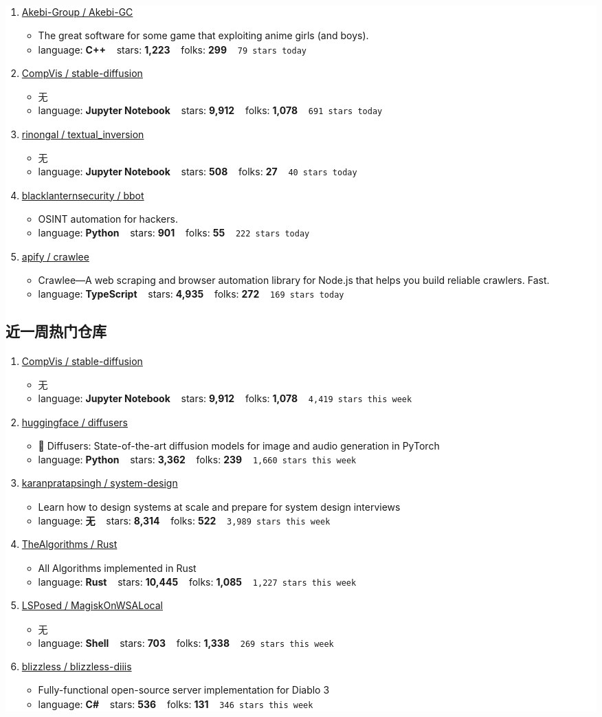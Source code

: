 1. [Akebi-Group / Akebi-GC](https://github.com/Akebi-Group/Akebi-GC)
    - The great software for some game that exploiting anime girls (and boys).
    - language: **C++** &nbsp;&nbsp; stars: **1,223** &nbsp;&nbsp; folks: **299**  &nbsp;&nbsp; `79 stars today`

1. [CompVis / stable-diffusion](https://github.com/CompVis/stable-diffusion)
    - 无
    - language: **Jupyter Notebook** &nbsp;&nbsp; stars: **9,912** &nbsp;&nbsp; folks: **1,078**  &nbsp;&nbsp; `691 stars today`

1. [rinongal / textual_inversion](https://github.com/rinongal/textual_inversion)
    - 无
    - language: **Jupyter Notebook** &nbsp;&nbsp; stars: **508** &nbsp;&nbsp; folks: **27**  &nbsp;&nbsp; `40 stars today`

1. [blacklanternsecurity / bbot](https://github.com/blacklanternsecurity/bbot)
    - OSINT automation for hackers.
    - language: **Python** &nbsp;&nbsp; stars: **901** &nbsp;&nbsp; folks: **55**  &nbsp;&nbsp; `222 stars today`

1. [apify / crawlee](https://github.com/apify/crawlee)
    - Crawlee—A web scraping and browser automation library for Node.js that helps you build reliable crawlers. Fast.
    - language: **TypeScript** &nbsp;&nbsp; stars: **4,935** &nbsp;&nbsp; folks: **272**  &nbsp;&nbsp; `169 stars today`


## 近一周热门仓库

1. [CompVis / stable-diffusion](https://github.com/CompVis/stable-diffusion)
    - 无
    - language: **Jupyter Notebook** &nbsp;&nbsp; stars: **9,912** &nbsp;&nbsp; folks: **1,078**  &nbsp;&nbsp; `4,419 stars this week`

1. [huggingface / diffusers](https://github.com/huggingface/diffusers)
    - 🤗 Diffusers: State-of-the-art diffusion models for image and audio generation in PyTorch
    - language: **Python** &nbsp;&nbsp; stars: **3,362** &nbsp;&nbsp; folks: **239**  &nbsp;&nbsp; `1,660 stars this week`

1. [karanpratapsingh / system-design](https://github.com/karanpratapsingh/system-design)
    - Learn how to design systems at scale and prepare for system design interviews
    - language: **无** &nbsp;&nbsp; stars: **8,314** &nbsp;&nbsp; folks: **522**  &nbsp;&nbsp; `3,989 stars this week`

1. [TheAlgorithms / Rust](https://github.com/TheAlgorithms/Rust)
    - All Algorithms implemented in Rust
    - language: **Rust** &nbsp;&nbsp; stars: **10,445** &nbsp;&nbsp; folks: **1,085**  &nbsp;&nbsp; `1,227 stars this week`

1. [LSPosed / MagiskOnWSALocal](https://github.com/LSPosed/MagiskOnWSALocal)
    - 无
    - language: **Shell** &nbsp;&nbsp; stars: **703** &nbsp;&nbsp; folks: **1,338**  &nbsp;&nbsp; `269 stars this week`

1. [blizzless / blizzless-diiis](https://github.com/blizzless/blizzless-diiis)
    - Fully-functional open-source server implementation for Diablo 3
    - language: **C#** &nbsp;&nbsp; stars: **536** &nbsp;&nbsp; folks: **131**  &nbsp;&nbsp; `346 stars this week`
